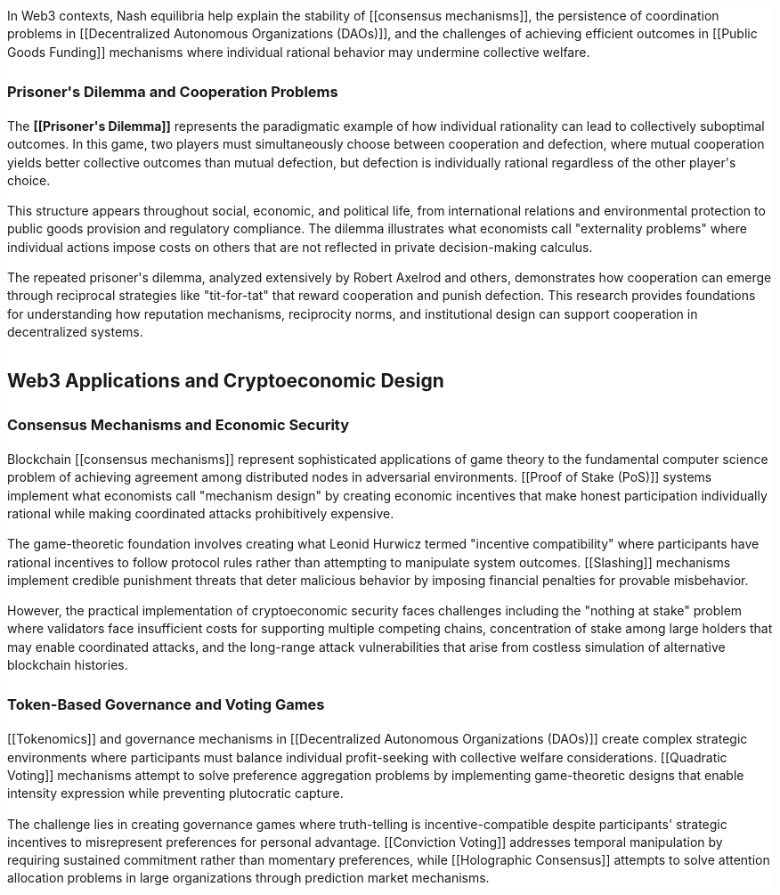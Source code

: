 In Web3 contexts, Nash equilibria help explain the stability of [[consensus mechanisms]], the persistence of coordination problems in [[Decentralized Autonomous Organizations (DAOs)]], and the challenges of achieving efficient outcomes in [[Public Goods Funding]] mechanisms where individual rational behavior may undermine collective welfare.

### Prisoner's Dilemma and Cooperation Problems

The **[[Prisoner's Dilemma]]** represents the paradigmatic example of how individual rationality can lead to collectively suboptimal outcomes. In this game, two players must simultaneously choose between cooperation and defection, where mutual cooperation yields better collective outcomes than mutual defection, but defection is individually rational regardless of the other player's choice.

This structure appears throughout social, economic, and political life, from international relations and environmental protection to public goods provision and regulatory compliance. The dilemma illustrates what economists call "externality problems" where individual actions impose costs on others that are not reflected in private decision-making calculus.

The repeated prisoner's dilemma, analyzed extensively by Robert Axelrod and others, demonstrates how cooperation can emerge through reciprocal strategies like "tit-for-tat" that reward cooperation and punish defection. This research provides foundations for understanding how reputation mechanisms, reciprocity norms, and institutional design can support cooperation in decentralized systems.

## Web3 Applications and Cryptoeconomic Design

### Consensus Mechanisms and Economic Security

Blockchain [[consensus mechanisms]] represent sophisticated applications of game theory to the fundamental computer science problem of achieving agreement among distributed nodes in adversarial environments. [[Proof of Stake (PoS)]] systems implement what economists call "mechanism design" by creating economic incentives that make honest participation individually rational while making coordinated attacks prohibitively expensive.

The game-theoretic foundation involves creating what Leonid Hurwicz termed "incentive compatibility" where participants have rational incentives to follow protocol rules rather than attempting to manipulate system outcomes. [[Slashing]] mechanisms implement credible punishment threats that deter malicious behavior by imposing financial penalties for provable misbehavior.

However, the practical implementation of cryptoeconomic security faces challenges including the "nothing at stake" problem where validators face insufficient costs for supporting multiple competing chains, concentration of stake among large holders that may enable coordinated attacks, and the long-range attack vulnerabilities that arise from costless simulation of alternative blockchain histories.

### Token-Based Governance and Voting Games

[[Tokenomics]] and governance mechanisms in [[Decentralized Autonomous Organizations (DAOs)]] create complex strategic environments where participants must balance individual profit-seeking with collective welfare considerations. [[Quadratic Voting]] mechanisms attempt to solve preference aggregation problems by implementing game-theoretic designs that enable intensity expression while preventing plutocratic capture.

The challenge lies in creating governance games where truth-telling is incentive-compatible despite participants' strategic incentives to misrepresent preferences for personal advantage. [[Conviction Voting]] addresses temporal manipulation by requiring sustained commitment rather than momentary preferences, while [[Holographic Consensus]] attempts to solve attention allocation problems in large organizations through prediction market mechanisms.
